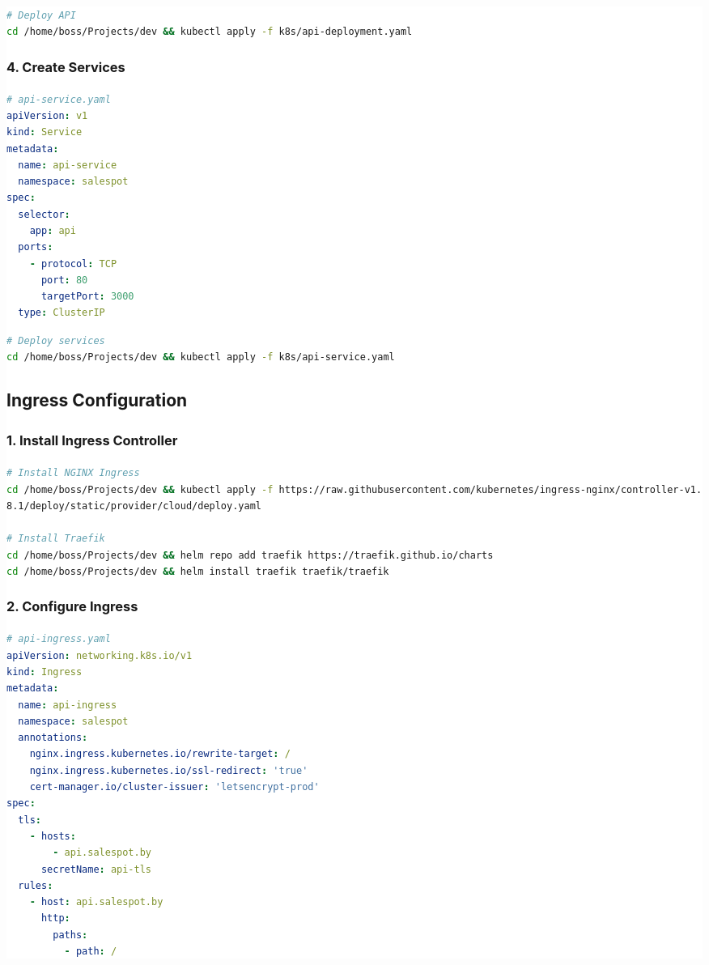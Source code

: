 ```bash
# Deploy API
cd /home/boss/Projects/dev && kubectl apply -f k8s/api-deployment.yaml
```

### 4. Create Services

```yaml
# api-service.yaml
apiVersion: v1
kind: Service
metadata:
  name: api-service
  namespace: salespot
spec:
  selector:
    app: api
  ports:
    - protocol: TCP
      port: 80
      targetPort: 3000
  type: ClusterIP
```

```bash
# Deploy services
cd /home/boss/Projects/dev && kubectl apply -f k8s/api-service.yaml
```

## Ingress Configuration

### 1. Install Ingress Controller

```bash
# Install NGINX Ingress
cd /home/boss/Projects/dev && kubectl apply -f https://raw.githubusercontent.com/kubernetes/ingress-nginx/controller-v1.8.1/deploy/static/provider/cloud/deploy.yaml

# Install Traefik
cd /home/boss/Projects/dev && helm repo add traefik https://traefik.github.io/charts
cd /home/boss/Projects/dev && helm install traefik traefik/traefik
```

### 2. Configure Ingress

```yaml
# api-ingress.yaml
apiVersion: networking.k8s.io/v1
kind: Ingress
metadata:
  name: api-ingress
  namespace: salespot
  annotations:
    nginx.ingress.kubernetes.io/rewrite-target: /
    nginx.ingress.kubernetes.io/ssl-redirect: 'true'
    cert-manager.io/cluster-issuer: 'letsencrypt-prod'
spec:
  tls:
    - hosts:
        - api.salespot.by
      secretName: api-tls
  rules:
    - host: api.salespot.by
      http:
        paths:
          - path: /
```